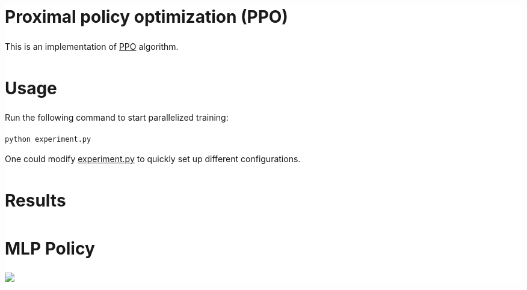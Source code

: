 # Proximal policy optimization (PPO)

This is an implementation of [PPO](https://arxiv.org/abs/1707.06347) algorithm. 

# Usage

Run the following command to start parallelized training:

```bash
python experiment.py
```

One could modify [experiment.py](./experiment.py) to quickly set up different configurations. 

# Results

# MLP Policy
<img src='https://i.imgur.com/1Uy1xyZ.png' width='100%'>
